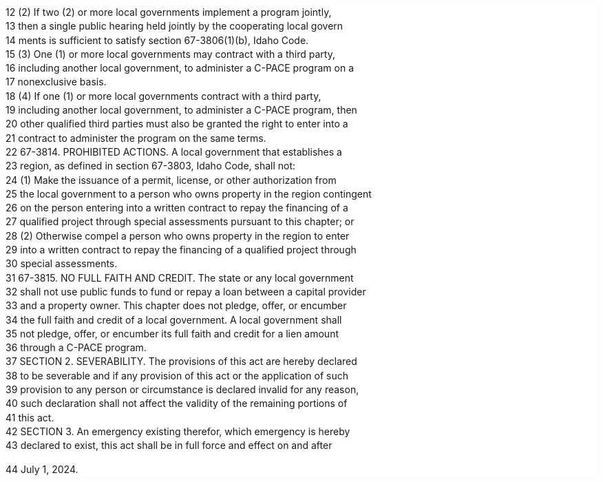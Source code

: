 12 (2) If two (2) or more local governments implement a program jointly,   
13 then a single public hearing held jointly by the cooperating local govern  
14 ments is sufficient to satisfy section 67-3806(1)(b), Idaho Code.   
15 (3) One (1) or more local governments may contract with a third party,   
16 including another local government, to administer a C-PACE program on a   
17 nonexclusive basis.   
18 (4) If one (1) or more local governments contract with a third party,   
19 including another local government, to administer a C-PACE program, then   
20 other qualified third parties must also be granted the right to enter into a   
21 contract to administer the program on the same terms.   
22 67-3814. PROHIBITED ACTIONS. A local government that establishes a   
23 region, as defined in section 67-3803, Idaho Code, shall not:   
24 (1) Make the issuance of a permit, license, or other authorization from   
25 the local government to a person who owns property in the region contingent   
26 on the person entering into a written contract to repay the financing of a   
27 qualified project through special assessments pursuant to this chapter; or   
28 (2) Otherwise compel a person who owns property in the region to enter   
29 into a written contract to repay the financing of a qualified project through   
30 special assessments.   
31 67-3815. NO FULL FAITH AND CREDIT. The state or any local government   
32 shall not use public funds to fund or repay a loan between a capital provider   
33 and a property owner. This chapter does not pledge, offer, or encumber   
34 the full faith and credit of a local government. A local government shall   
35 not pledge, offer, or encumber its full faith and credit for a lien amount   
36 through a C-PACE program.   
37 SECTION 2. SEVERABILITY. The provisions of this act are hereby declared   
38 to be severable and if any provision of this act or the application of such   
39 provision to any person or circumstance is declared invalid for any reason,   
40 such declaration shall not affect the validity of the remaining portions of   
41 this act.   
42 SECTION 3. An emergency existing therefor, which emergency is hereby   
43 declared to exist, this act shall be in full force and effect on and after  

44 July 1, 2024.  
